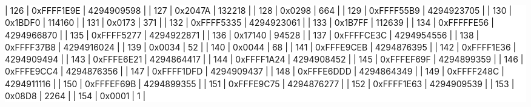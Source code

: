 |     126 | 0xFFFF1E9E  |  4294909598 |
|     127 | 0x2047A     |      132218 |
|     128 | 0x0298      |         664 |
|     129 | 0xFFFF55B9  |  4294923705 |
|     130 | 0x1BDF0     |      114160 |
|     131 | 0x0173      |         371 |
|     132 | 0xFFFF5335  |  4294923061 |
|     133 | 0x1B7FF     |      112639 |
|     134 | 0xFFFFFE56  |  4294966870 |
|     135 | 0xFFFF5277  |  4294922871 |
|     136 | 0x17140     |       94528 |
|     137 | 0xFFFFCE3C  |  4294954556 |
|     138 | 0xFFFF37B8  |  4294916024 |
|     139 | 0x0034      |          52 |
|     140 | 0x0044      |          68 |
|     141 | 0xFFFE9CEB  |  4294876395 |
|     142 | 0xFFFF1E36  |  4294909494 |
|     143 | 0xFFFE6E21  |  4294864417 |
|     144 | 0xFFFF1A24  |  4294908452 |
|     145 | 0xFFFEF69F  |  4294899359 |
|     146 | 0xFFFE9CC4  |  4294876356 |
|     147 | 0xFFFF1DFD  |  4294909437 |
|     148 | 0xFFFE6DDD  |  4294864349 |
|     149 | 0xFFFF248C  |  4294911116 |
|     150 | 0xFFFEF69B  |  4294899355 |
|     151 | 0xFFFE9C75  |  4294876277 |
|     152 | 0xFFFF1E63  |  4294909539 |
|     153 | 0x08D8      |        2264 |
|     154 | 0x0001      |           1 |
